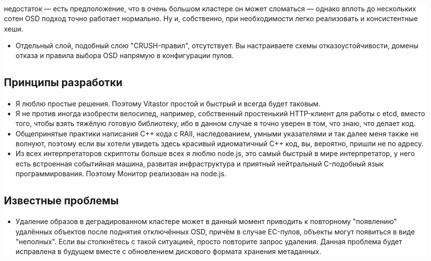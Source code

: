   недостаток — есть предположение, что в очень большом кластере он может сломаться — однако вплоть до
  нескольких сотен OSD подход точно работает нормально. Ну и, собственно, при необходимости легко
  реализовать и консистентные хеши.
- Отдельный слой, подобный слою "CRUSH-правил", отсутствует. Вы настраиваете схемы отказоустойчивости,
  домены отказа и правила выбора OSD напрямую в конфигурации пулов.

## Принципы разработки

- Я люблю простые решения. Поэтому Vitastor простой и быстрый и всегда будет таковым.
- Я не против иногда изобрести велосипед, например, собственный простенький HTTP-клиент
  для работы с etcd, вместо того, чтобы взять тяжёлую готовую библиотеку, ибо в данном
  случае я точно уверен в том, что знаю, что делает код.
- Общепринятые практики написания C++ кода с RAII, наследованием, умными указателями
  и так далее меня также не волнуют, поэтому если вы хотели увидеть здесь красивый
  идиоматичный C++ код, вы, вероятно, пришли не по адресу.
- Из всех интерпретаторов скриптоты больше всех я люблю node.js, это самый быстрый в мире
  интерпретатор, у него есть встроенная событийная машина, развитая инфраструктура и
  приятный нейтральный C-подобный язык программирования. Поэтому Монитор реализован на node.js.

## Известные проблемы

- Удаление образов в деградированном кластере может в данный момент приводить к повторному
  "появлению" удалённых объектов после поднятия отключённых OSD, причём в случае EC-пулов,
  объекты могут появиться в виде "неполных". Если вы столкнётесь с такой ситуацией, просто
  повторите запрос удаления. Данная проблема будет исправлена в будущем вместе с обновлением
  дискового формата хранения метаданных.
